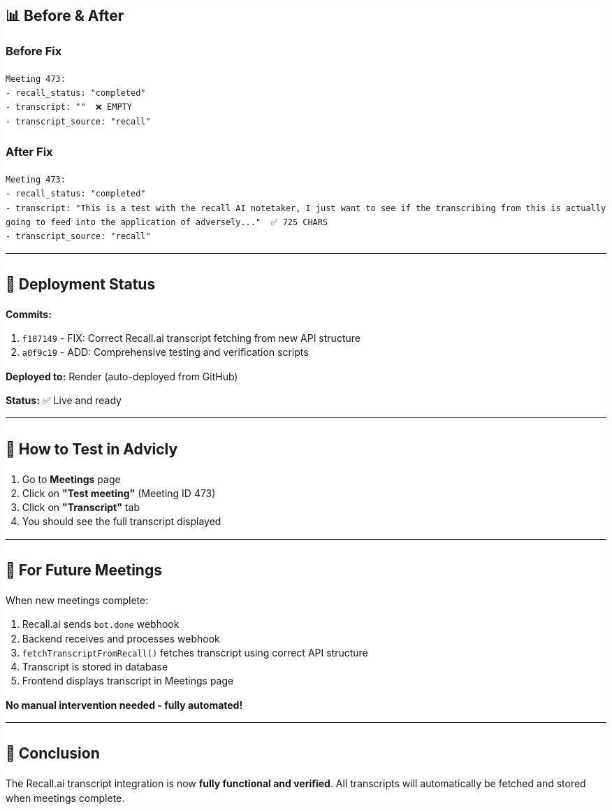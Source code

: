 
## 📊 Before & After

### Before Fix
```
Meeting 473:
- recall_status: "completed"
- transcript: ""  ❌ EMPTY
- transcript_source: "recall"
```

### After Fix
```
Meeting 473:
- recall_status: "completed"
- transcript: "This is a test with the recall AI notetaker, I just want to see if the transcribing from this is actually going to feed into the application of adversely..."  ✅ 725 CHARS
- transcript_source: "recall"
```

---

## 🚀 Deployment Status

**Commits:**
1. `f187149` - FIX: Correct Recall.ai transcript fetching from new API structure
2. `a0f9c19` - ADD: Comprehensive testing and verification scripts

**Deployed to:** Render (auto-deployed from GitHub)

**Status:** ✅ Live and ready

---

## 🧪 How to Test in Advicly

1. Go to **Meetings** page
2. Click on **"Test meeting"** (Meeting ID 473)
3. Click on **"Transcript"** tab
4. You should see the full transcript displayed

---

## 📝 For Future Meetings

When new meetings complete:
1. Recall.ai sends `bot.done` webhook
2. Backend receives and processes webhook
3. `fetchTranscriptFromRecall()` fetches transcript using correct API structure
4. Transcript is stored in database
5. Frontend displays transcript in Meetings page

**No manual intervention needed - fully automated!**

---

## 🎉 Conclusion

The Recall.ai transcript integration is now **fully functional and verified**. All transcripts will automatically be fetched and stored when meetings complete.

